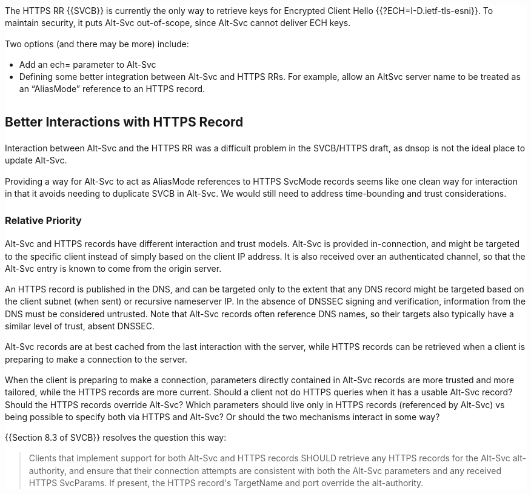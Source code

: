 The HTTPS RR {{SVCB}} is currently the only way to retrieve keys for Encrypted
Client Hello {{?ECH=I-D.ietf-tls-esni}}.  To maintain security, it puts Alt-Svc
out-of-scope, since Alt-Svc cannot deliver ECH keys.

Two options (and there may be more) include:

- Add an ech= parameter to Alt-Svc
- Defining some better integration between Alt-Svc and HTTPS RRs.  For example,
  allow an AltSvc server name to be treated as an “AliasMode” reference to an
  HTTPS record.

## Better Interactions with HTTPS Record

Interaction between Alt-Svc and the HTTPS RR was a difficult problem in the
SVCB/HTTPS draft, as dnsop is not the ideal place to update Alt-Svc.

Providing a way for Alt-Svc to act as AliasMode references to HTTPS SvcMode
records seems like one clean way for interaction in that it avoids needing to
duplicate SVCB in Alt-Svc.  We would still need to address time-bounding and
trust considerations.

### Relative Priority

Alt-Svc and HTTPS records have different interaction and trust models.  Alt-Svc
is provided in-connection, and might be targeted to the specific client instead
of simply based on the client IP address. It is also received over an
authenticated channel, so that the Alt-Svc entry is known to come from the
origin server.

An HTTPS record is published in the DNS, and can be targeted only to the extent
that any DNS record might be targeted based on the client subnet (when sent) or
recursive nameserver IP.  In the absence of DNSSEC signing and verification,
information from the DNS must be considered untrusted. Note that Alt-Svc records
often reference DNS names, so their targets also typically have a similar level
of trust, absent DNSSEC.

Alt-Svc records are at best cached from the last interaction with the server,
while HTTPS records can be retrieved when a client is preparing to make a
connection to the server.

When the client is preparing to make a connection, parameters directly contained
in Alt-Svc records are more trusted and more tailored, while the HTTPS records
are more current.  Should a client not do HTTPS queries when it has a usable
Alt-Svc record?  Should the HTTPS records override Alt-Svc? Which parameters
should live only in HTTPS records (referenced by Alt-Svc) vs being possible to
specify both via HTTPS and Alt-Svc? Or should the two mechanisms interact in
some way?

{{Section 8.3 of SVCB}} resolves the question this way:

> Clients that implement support for both Alt-Svc and HTTPS records SHOULD
> retrieve any HTTPS records for the Alt-Svc alt-authority, and ensure that
> their connection attempts are consistent with both the Alt-Svc parameters and
> any received HTTPS SvcParams. If present, the HTTPS record's TargetName and
> port override the alt-authority.
